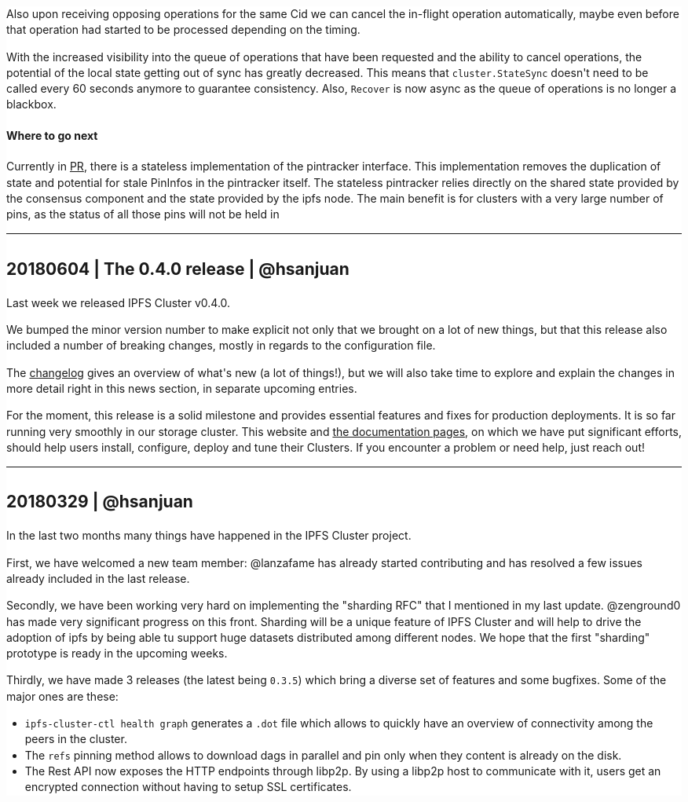 Also upon receiving opposing operations for the same Cid we can cancel the in-flight operation automatically, maybe even before that operation had started to be processed depending on the timing. 

With the increased visibility into the queue of operations that have been requested and the ability to cancel operations, the potential of the local state getting out of sync has greatly decreased. This means that `cluster.StateSync` doesn't need to be called every 60 seconds anymore to guarantee consistency. Also, `Recover` is now async as the queue of operations is no longer a blackbox.

####  Where to go next
Currently in [PR](https://github.com/ipfs/ipfs-cluster/pull/460), there is a stateless implementation of the pintracker interface. This implementation removes the duplication of state and potential for stale PinInfos in the pintracker itself. The stateless pintracker relies directly on the shared state provided by the consensus component and the state provided by the ipfs node.
The main benefit is for clusters with a very large number of pins, as the status of all those pins will not be held in  

---

## 20180604 | The 0.4.0 release | @hsanjuan

Last week we released IPFS Cluster v0.4.0.

We bumped the minor version number to make explicit not only that we brought on a lot of new things, but that this release also included a number of breaking changes, mostly in regards to the configuration file.

The [changelog](https://github.com/ipfs/ipfs-cluster/blob/master/CHANGELOG.md) gives an overview of what's new (a lot of things!), but we will also take time to explore and explain the changes in more detail right in this news section, in separate upcoming entries.

For the moment, this release is a solid milestone and provides essential features and fixes for production deployments. It is so far running very smoothly in our storage cluster. This website and [the documentation pages](/documentation), on which we have put significant efforts, should help users install, configure, deploy and tune their Clusters. If you encounter a problem or need help, just reach out!

---

## 20180329 | @hsanjuan

In the last two months many things have happened in the IPFS Cluster project.

First, we have welcomed a new team member: @lanzafame has already started contributing
and has resolved a few issues already included in the last release.

Secondly, we have been working very hard on implementing the "sharding RFC" that I mentioned in my last update. @zenground0 has made very significant progress on this front. Sharding will be a unique feature of IPFS Cluster and will help to drive the adoption of ipfs by being able tu support huge datasets distributed among different nodes. We hope that the first "sharding" prototype is ready in the upcoming weeks.

Thirdly, we have made 3 releases (the latest being `0.3.5`) which bring a diverse set of features and some bugfixes. Some of the major ones are these:

  * `ipfs-cluster-ctl health graph` generates a `.dot` file which allows to quickly have an overview of connectivity among the peers in the cluster.
  * The `refs` pinning method allows to download dags in parallel and pin only when they content is already on the disk.
  * The Rest API now exposes the HTTP endpoints through libp2p. By using a libp2p host to communicate with it, users get an encrypted connection without having to setup SSL certificates.
